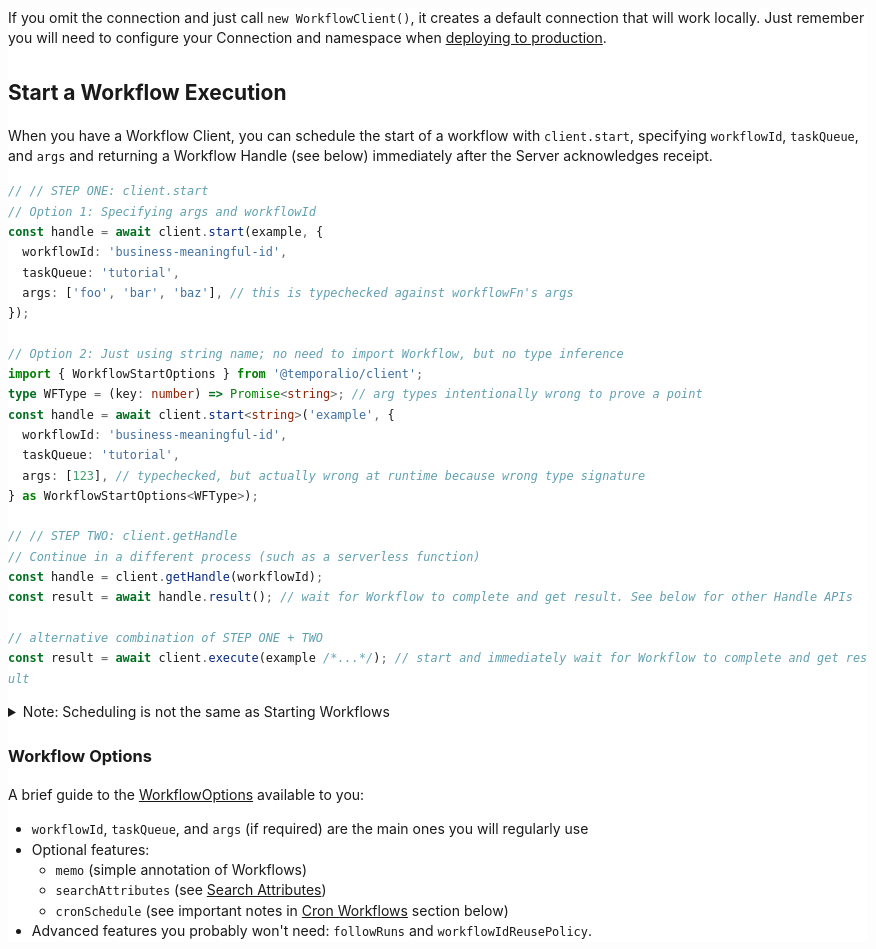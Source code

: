If you omit the connection and just call `new WorkflowClient()`, it creates a default connection that will work locally. Just remember you will need to configure your Connection and namespace when [deploying to production](/docs/typescript/security#encryption-in-transit-with-mtls).

## Start a Workflow Execution

When you have a Workflow Client, you can schedule the start of a workflow with `client.start`, specifying `workflowId`, `taskQueue`, and `args` and returning a Workflow Handle (see below) immediately after the Server acknowledges receipt.

```ts
// // STEP ONE: client.start
// Option 1: Specifying args and workflowId
const handle = await client.start(example, {
  workflowId: 'business-meaningful-id',
  taskQueue: 'tutorial',
  args: ['foo', 'bar', 'baz'], // this is typechecked against workflowFn's args
});

// Option 2: Just using string name; no need to import Workflow, but no type inference
import { WorkflowStartOptions } from '@temporalio/client';
type WFType = (key: number) => Promise<string>; // arg types intentionally wrong to prove a point
const handle = await client.start<string>('example', {
  workflowId: 'business-meaningful-id',
  taskQueue: 'tutorial',
  args: [123], // typechecked, but actually wrong at runtime because wrong type signature
} as WorkflowStartOptions<WFType>);

// // STEP TWO: client.getHandle
// Continue in a different process (such as a serverless function)
const handle = client.getHandle(workflowId);
const result = await handle.result(); // wait for Workflow to complete and get result. See below for other Handle APIs

// alternative combination of STEP ONE + TWO
const result = await client.execute(example /*...*/); // start and immediately wait for Workflow to complete and get result
```

<details><summary>Note: Scheduling is not the same as Starting Workflows
</summary></details>

### Workflow Options

A brief guide to the [WorkflowOptions](https://typescript.temporal.io/api/interfaces/client.WorkflowOptions) available to you:

- `workflowId`, `taskQueue`, and `args` (if required) are the main ones you will regularly use
- Optional features:
  - `memo` (simple annotation of Workflows)
  - `searchAttributes` (see [Search Attributes](/docs/typescript/search-attributes))
  - `cronSchedule` (see important notes in [Cron Workflows](#scheduling-cron-workflows) section below)
- Advanced features you probably won't need: `followRuns` and `workflowIdReusePolicy`.
